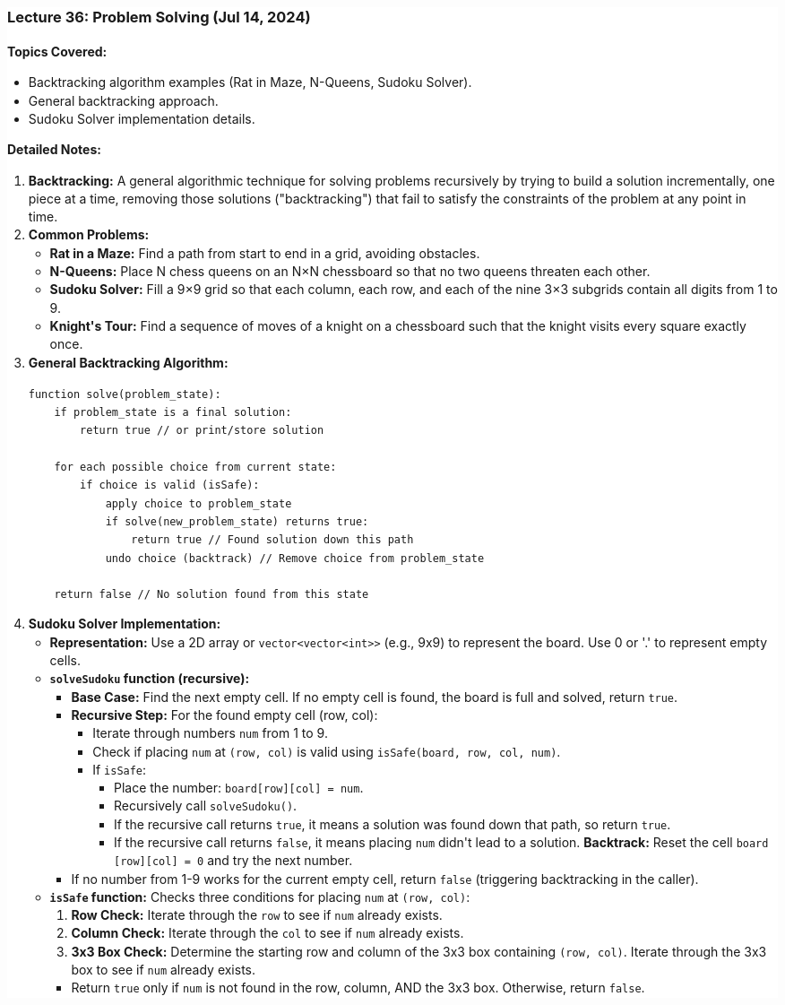 
### Lecture 36: Problem Solving (Jul 14, 2024)

**Topics Covered:**
*   Backtracking algorithm examples (Rat in Maze, N-Queens, Sudoku Solver).
*   General backtracking approach.
*   Sudoku Solver implementation details.

**Detailed Notes:**

1.  **Backtracking:** A general algorithmic technique for solving problems recursively by trying to build a solution incrementally, one piece at a time, removing those solutions ("backtracking") that fail to satisfy the constraints of the problem at any point in time.
2.  **Common Problems:**
    *   **Rat in a Maze:** Find a path from start to end in a grid, avoiding obstacles.
    *   **N-Queens:** Place N chess queens on an N×N chessboard so that no two queens threaten each other.
    *   **Sudoku Solver:** Fill a 9×9 grid so that each column, each row, and each of the nine 3×3 subgrids contain all digits from 1 to 9.
    *   **Knight's Tour:** Find a sequence of moves of a knight on a chessboard such that the knight visits every square exactly once.
3.  **General Backtracking Algorithm:**
    ```
    function solve(problem_state):
        if problem_state is a final solution:
            return true // or print/store solution

        for each possible choice from current state:
            if choice is valid (isSafe):
                apply choice to problem_state
                if solve(new_problem_state) returns true:
                    return true // Found solution down this path
                undo choice (backtrack) // Remove choice from problem_state

        return false // No solution found from this state
    ```
4.  **Sudoku Solver Implementation:**
    *   **Representation:** Use a 2D array or `vector<vector<int>>` (e.g., 9x9) to represent the board. Use 0 or '.' to represent empty cells.
    *   **`solveSudoku` function (recursive):**
        *   **Base Case:** Find the next empty cell. If no empty cell is found, the board is full and solved, return `true`.
        *   **Recursive Step:** For the found empty cell (row, col):
            *   Iterate through numbers `num` from 1 to 9.
            *   Check if placing `num` at `(row, col)` is valid using `isSafe(board, row, col, num)`.
            *   If `isSafe`:
                *   Place the number: `board[row][col] = num`.
                *   Recursively call `solveSudoku()`.
                *   If the recursive call returns `true`, it means a solution was found down that path, so return `true`.
                *   If the recursive call returns `false`, it means placing `num` didn't lead to a solution. **Backtrack:** Reset the cell `board[row][col] = 0` and try the next number.
        *   If no number from 1-9 works for the current empty cell, return `false` (triggering backtracking in the caller).
    *   **`isSafe` function:** Checks three conditions for placing `num` at `(row, col)`:
        1.  **Row Check:** Iterate through the `row` to see if `num` already exists.
        2.  **Column Check:** Iterate through the `col` to see if `num` already exists.
        3.  **3x3 Box Check:** Determine the starting row and column of the 3x3 box containing `(row, col)`. Iterate through the 3x3 box to see if `num` already exists.
        *   Return `true` only if `num` is not found in the row, column, AND the 3x3 box. Otherwise, return `false`.
